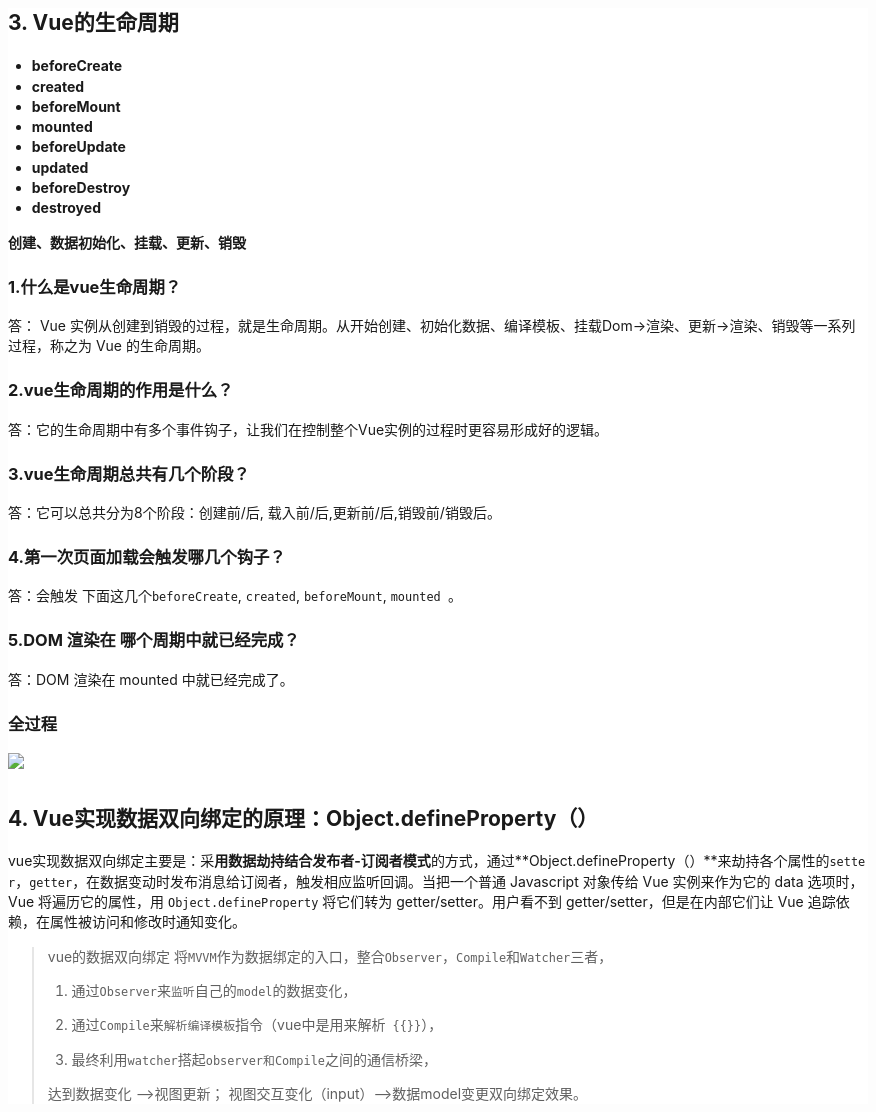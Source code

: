 ## 3. Vue的生命周期

- **beforeCreate**
- **created**
- **beforeMount**
- **mounted**
- **beforeUpdate**
- **updated**
- **beforeDestroy**
- **destroyed**

**创建、数据初始化、挂载、更新、销毁**

### 1.什么是vue生命周期？
答： Vue 实例从创建到销毁的过程，就是生命周期。从开始创建、初始化数据、编译模板、挂载Dom→渲染、更新→渲染、销毁等一系列过程，称之为 Vue 的生命周期。

### 2.vue生命周期的作用是什么？
答：它的生命周期中有多个事件钩子，让我们在控制整个Vue实例的过程时更容易形成好的逻辑。

### 3.vue生命周期总共有几个阶段？
答：它可以总共分为8个阶段：创建前/后, 载入前/后,更新前/后,销毁前/销毁后。

### 4.第一次页面加载会触发哪几个钩子？
答：会触发 下面这几个`beforeCreate`, `created`, `beforeMount`, `mounted `。

### 5.DOM 渲染在 哪个周期中就已经完成？
答：DOM 渲染在 mounted 中就已经完成了。



### 全过程

![](https://gitee.com/thonger/img/raw/master/img/13119812-5890a846b6efa045.png)

## 4. Vue实现数据双向绑定的原理：Object.defineProperty（）

vue实现数据双向绑定主要是：采**用数据劫持结合发布者-订阅者模式**的方式，通过**Object.defineProperty（）**来劫持各个属性的`setter`，`getter`，在数据变动时发布消息给订阅者，触发相应监听回调。当把一个普通 Javascript 对象传给 Vue 实例来作为它的 data 选项时，Vue 将遍历它的属性，用 `Object.defineProperty` 将它们转为 getter/setter。用户看不到 getter/setter，但是在内部它们让 Vue 追踪依赖，在属性被访问和修改时通知变化。

> vue的数据双向绑定 将`MVVM`作为数据绑定的入口，整合`Observer`，`Compile`和`Watcher`三者，
>
> 1. 通过`Observer`来`监听`自己的`model`的数据变化，
>
> 2. 通过`Compile`来`解析编译模板`指令（vue中是用来解析` {{}}`），
>
> 3. 最终利用`watcher`搭起`observer和Compile`之间的通信桥梁，
>
> 达到数据变化 —>视图更新；
> 视图交互变化（input）—>数据model变更双向绑定效果。
